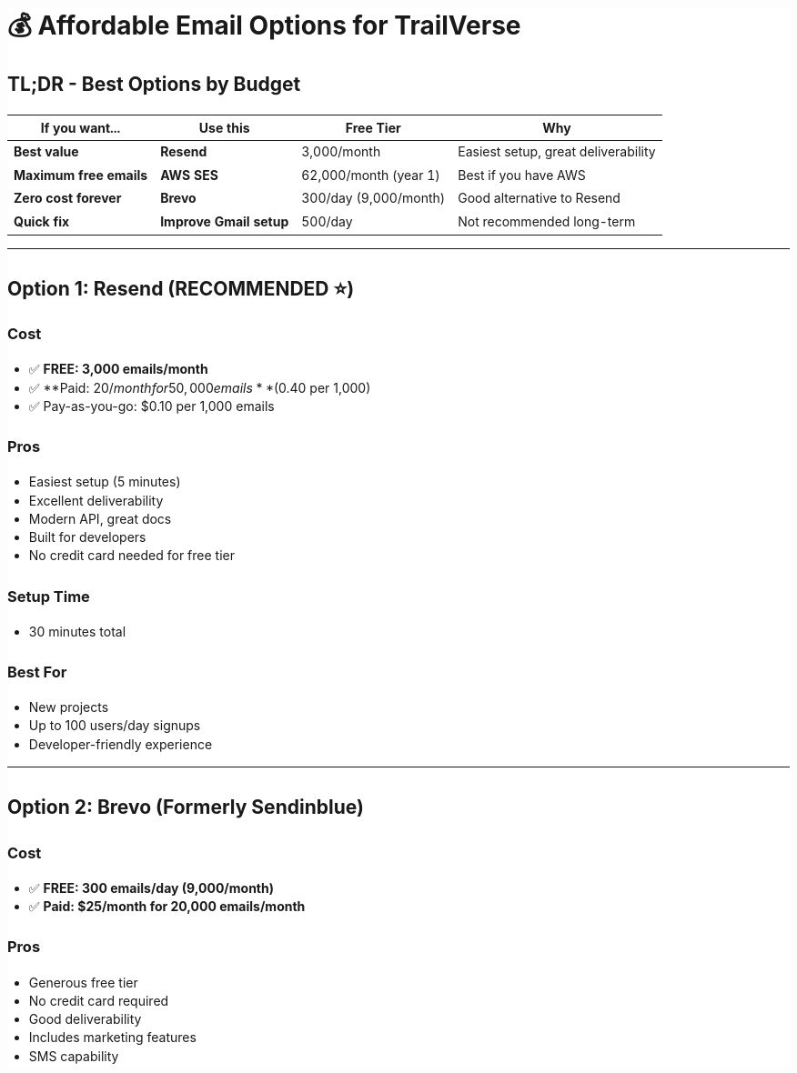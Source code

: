 # 💰 Affordable Email Options for TrailVerse

## TL;DR - Best Options by Budget

| If you want... | Use this | Free Tier | Why |
|----------------|----------|-----------|-----|
| **Best value** | **Resend** | 3,000/month | Easiest setup, great deliverability |
| **Maximum free emails** | **AWS SES** | 62,000/month (year 1) | Best if you have AWS |
| **Zero cost forever** | **Brevo** | 300/day (9,000/month) | Good alternative to Resend |
| **Quick fix** | **Improve Gmail setup** | 500/day | Not recommended long-term |

---

## Option 1: Resend (RECOMMENDED ⭐)

### Cost
- ✅ **FREE: 3,000 emails/month**
- ✅ **Paid: $20/month for 50,000 emails** ($0.40 per 1,000)
- ✅ Pay-as-you-go: $0.10 per 1,000 emails

### Pros
- Easiest setup (5 minutes)
- Excellent deliverability
- Modern API, great docs
- Built for developers
- No credit card needed for free tier

### Setup Time
- 30 minutes total

### Best For
- New projects
- Up to 100 users/day signups
- Developer-friendly experience

---

## Option 2: Brevo (Formerly Sendinblue)

### Cost
- ✅ **FREE: 300 emails/day (9,000/month)**
- ✅ **Paid: $25/month for 20,000 emails/month**

### Pros
- Generous free tier
- No credit card required
- Good deliverability
- Includes marketing features
- SMS capability
